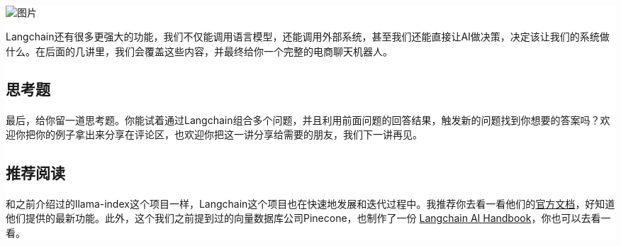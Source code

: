 ![图片](https://static001.geekbang.org/resource/image/36/da/36916e57fc0618e5cb8ce49991e423da.png?wh=1920x1962 "LLMChain就是一个对大语言模型进行链式调用的模式，前面的变量和输出都可以作为下一轮调用的变量输入")

Langchain还有很多更强大的功能，我们不仅能调用语言模型，还能调用外部系统，甚至我们还能直接让AI做决策，决定该让我们的系统做什么。在后面的几讲里，我们会覆盖这些内容，并最终给你一个完整的电商聊天机器人。

## 思考题

最后，给你留一道思考题。你能试着通过Langchain组合多个问题，并且利用前面问题的回答结果，触发新的问题找到你想要的答案吗？欢迎你把你的例子拿出来分享在评论区，也欢迎你把这一讲分享给需要的朋友，我们下一讲再见。

## 推荐阅读

和之前介绍过的llama-index这个项目一样，Langchain这个项目也在快速地发展和迭代过程中。我推荐你去看一看他们的[官方文档](https://langchain.readthedocs.io/en/latest/)，好知道他们提供的最新功能。此外，这个我们之前提到过的向量数据库公司Pinecone，也制作了一份 [Langchain AI Handbook](https://www.pinecone.io/learn/langchain/)，你也可以去看一看。

